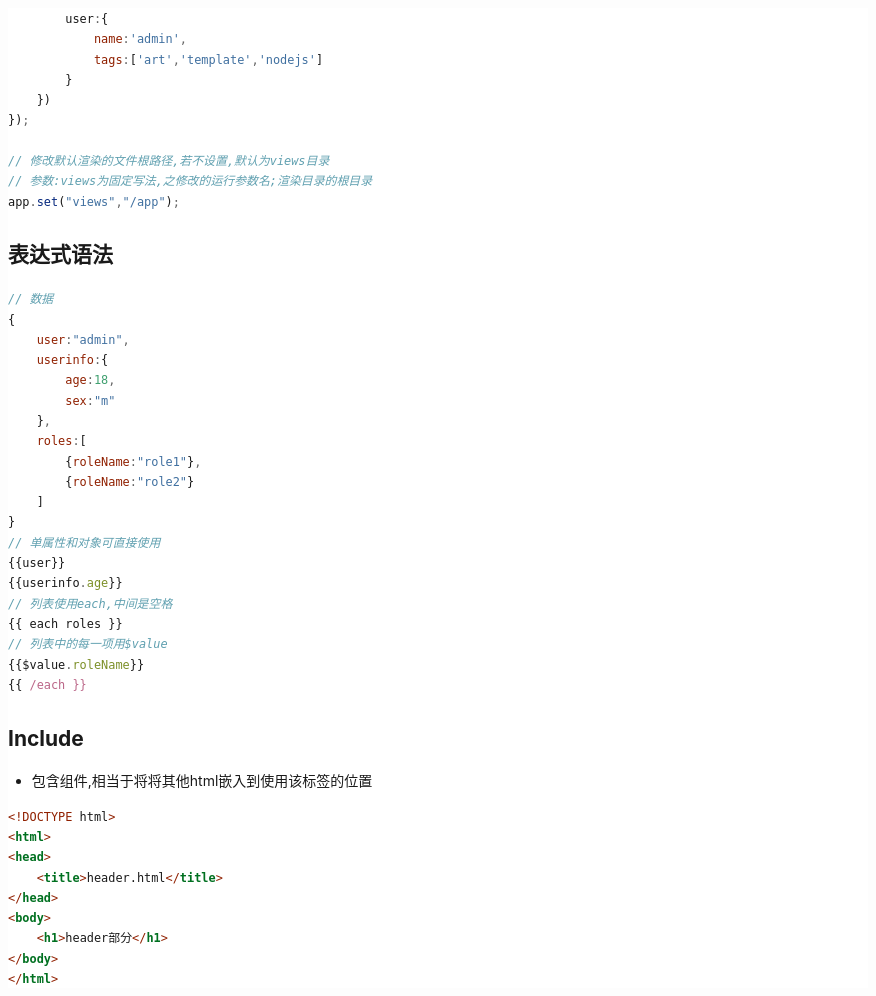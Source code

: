 ```js
		user:{
			name:'admin',
			tags:['art','template','nodejs']
		}
	})
});

// 修改默认渲染的文件根路径,若不设置,默认为views目录
// 参数:views为固定写法,之修改的运行参数名;渲染目录的根目录
app.set("views","/app");
```



## 表达式语法



```js
// 数据
{
    user:"admin",
    userinfo:{
		age:18,
		sex:"m"
	},
	roles:[
		{roleName:"role1"},
		{roleName:"role2"}
	]
}
// 单属性和对象可直接使用
{{user}}
{{userinfo.age}}
// 列表使用each,中间是空格
{{ each roles }}
// 列表中的每一项用$value
{{$value.roleName}}
{{ /each }}
```



## Include



* 包含组件,相当于将将其他html嵌入到使用该标签的位置



```html
<!DOCTYPE html>
<html>
<head>
	<title>header.html</title>
</head>
<body>
    <h1>header部分</h1>
</body>
</html>
```
